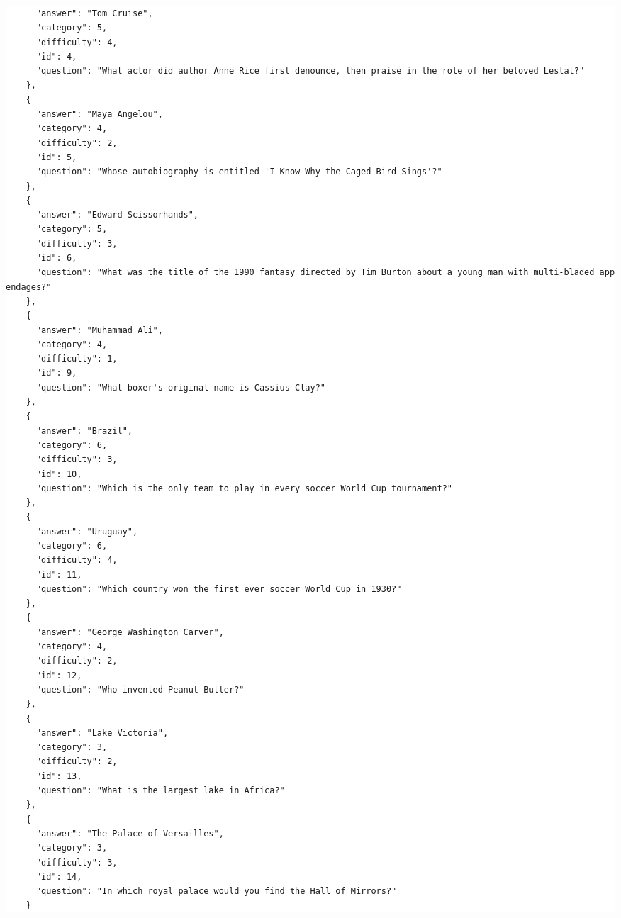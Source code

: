           "answer": "Tom Cruise",
          "category": 5,
          "difficulty": 4,
          "id": 4,
          "question": "What actor did author Anne Rice first denounce, then praise in the role of her beloved Lestat?"
        },
        {
          "answer": "Maya Angelou",
          "category": 4,
          "difficulty": 2,
          "id": 5,
          "question": "Whose autobiography is entitled 'I Know Why the Caged Bird Sings'?"
        },
        {
          "answer": "Edward Scissorhands",
          "category": 5,
          "difficulty": 3,
          "id": 6,
          "question": "What was the title of the 1990 fantasy directed by Tim Burton about a young man with multi-bladed appendages?"
        },
        {
          "answer": "Muhammad Ali",
          "category": 4,
          "difficulty": 1,
          "id": 9,
          "question": "What boxer's original name is Cassius Clay?"
        },
        {
          "answer": "Brazil",
          "category": 6,
          "difficulty": 3,
          "id": 10,
          "question": "Which is the only team to play in every soccer World Cup tournament?"
        },
        {
          "answer": "Uruguay",
          "category": 6,
          "difficulty": 4,
          "id": 11,
          "question": "Which country won the first ever soccer World Cup in 1930?"
        },
        {
          "answer": "George Washington Carver",
          "category": 4,
          "difficulty": 2,
          "id": 12,
          "question": "Who invented Peanut Butter?"
        },
        {
          "answer": "Lake Victoria",
          "category": 3,
          "difficulty": 2,
          "id": 13,
          "question": "What is the largest lake in Africa?"
        },
        {
          "answer": "The Palace of Versailles",
          "category": 3,
          "difficulty": 3,
          "id": 14,
          "question": "In which royal palace would you find the Hall of Mirrors?"
        }